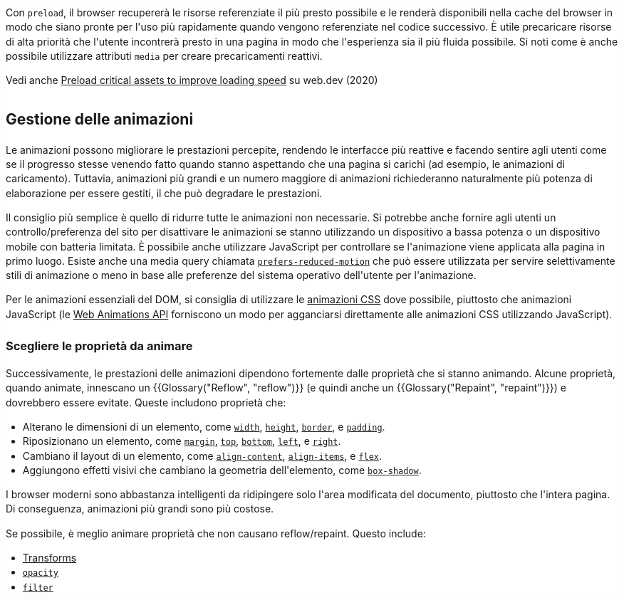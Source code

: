   Con `preload`, il browser recupererà le risorse referenziate il più presto possibile e le renderà disponibili nella cache del browser in modo che siano pronte per l'uso più rapidamente quando vengono referenziate nel codice successivo. È utile precaricare risorse di alta priorità che l'utente incontrerà presto in una pagina in modo che l'esperienza sia il più fluida possibile. Si noti come è anche possibile utilizzare attributi `media` per creare precaricamenti reattivi.

  Vedi anche [Preload critical assets to improve loading speed](https://web.dev/articles/preload-critical-assets) su web.dev (2020)

## Gestione delle animazioni

Le animazioni possono migliorare le prestazioni percepite, rendendo le interfacce più reattive e facendo sentire agli utenti come se il progresso stesse venendo fatto quando stanno aspettando che una pagina si carichi (ad esempio, le animazioni di caricamento). Tuttavia, animazioni più grandi e un numero maggiore di animazioni richiederanno naturalmente più potenza di elaborazione per essere gestiti, il che può degradare le prestazioni.

Il consiglio più semplice è quello di ridurre tutte le animazioni non necessarie. Si potrebbe anche fornire agli utenti un controllo/preferenza del sito per disattivare le animazioni se stanno utilizzando un dispositivo a bassa potenza o un dispositivo mobile con batteria limitata. È possibile anche utilizzare JavaScript per controllare se l'animazione viene applicata alla pagina in primo luogo. Esiste anche una media query chiamata [`prefers-reduced-motion`](/it/docs/Web/CSS/@media/prefers-reduced-motion) che può essere utilizzata per servire selettivamente stili di animazione o meno in base alle preferenze del sistema operativo dell'utente per l'animazione.

Per le animazioni essenziali del DOM, si consiglia di utilizzare le [animazioni CSS](/it/docs/Web/CSS/CSS_animations/Using_CSS_animations) dove possibile, piuttosto che animazioni JavaScript (le [Web Animations API](/it/docs/Web/API/Web_Animations_API) forniscono un modo per agganciarsi direttamente alle animazioni CSS utilizzando JavaScript).

### Scegliere le proprietà da animare

Successivamente, le prestazioni delle animazioni dipendono fortemente dalle proprietà che si stanno animando. Alcune proprietà, quando animate, innescano un {{Glossary("Reflow", "reflow")}} (e quindi anche un {{Glossary("Repaint", "repaint")}}) e dovrebbero essere evitate. Queste includono proprietà che:

- Alterano le dimensioni di un elemento, come [`width`](/it/docs/Web/CSS/width), [`height`](/it/docs/Web/CSS/height), [`border`](/it/docs/Web/CSS/border), e [`padding`](/it/docs/Web/CSS/padding).
- Riposizionano un elemento, come [`margin`](/it/docs/Web/CSS/margin), [`top`](/it/docs/Web/CSS/top), [`bottom`](/it/docs/Web/CSS/bottom), [`left`](/it/docs/Web/CSS/left), e [`right`](/it/docs/Web/CSS/right).
- Cambiano il layout di un elemento, come [`align-content`](/it/docs/Web/CSS/align-content), [`align-items`](/it/docs/Web/CSS/align-items), e [`flex`](/it/docs/Web/CSS/flex).
- Aggiungono effetti visivi che cambiano la geometria dell'elemento, come [`box-shadow`](/it/docs/Web/CSS/box-shadow).

I browser moderni sono abbastanza intelligenti da ridipingere solo l'area modificata del documento, piuttosto che l'intera pagina. Di conseguenza, animazioni più grandi sono più costose.

Se possibile, è meglio animare proprietà che non causano reflow/repaint. Questo include:

- [Transforms](/it/docs/Web/CSS/CSS_transforms)
- [`opacity`](/it/docs/Web/CSS/opacity)
- [`filter`](/it/docs/Web/CSS/filter)
